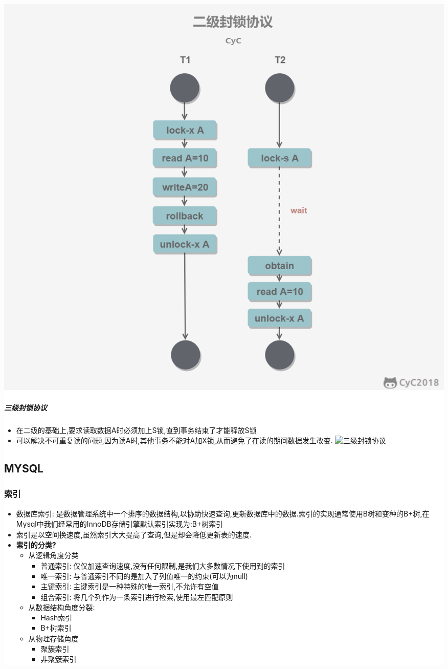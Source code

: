 ![二级封锁协议](picture/二级封锁协议.png)
##### 三级封锁协议
+ 在二级的基础上,要求读取数据A时必须加上S锁,直到事务结束了才能释放S锁
+ 可以解决不可重复读的问题,因为读A时,其他事务不能对A加X锁,从而避免了在读的期间数据发生改变.
![三级封锁协议](picture/三级封锁协议)

## MYSQL
### 索引
+ 数据库索引: 是数据管理系统中一个排序的数据结构,以协助快速查询,更新数据库中的数据.索引的实现通常使用B树和变种的B+树,在Mysql中我们经常用的InnoDB存储引擎默认索引实现为:B+树索引
+ 索引是以空间换速度,虽然索引大大提高了查询,但是却会降低更新表的速度.
+ **索引的分类?**
  + 从逻辑角度分类
    + 普通索引: 仅仅加速查询速度,没有任何限制,是我们大多数情况下使用到的索引
    + 唯一索引: 与普通索引不同的是加入了列值唯一的约束(可以为null)
    + 主键索引: 主键索引是一种特殊的唯一索引,不允许有空值
    + 组合索引: 将几个列作为一条索引进行检索,使用最左匹配原则
  + 从数据结构角度分裂:
    + Hash索引
    + B+树索引
  + 从物理存储角度
    + 聚簇索引
    + 非聚簇索引